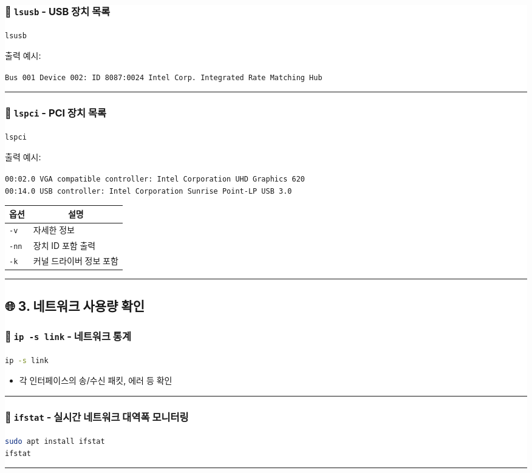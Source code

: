 ### 🔹 `lsusb` - USB 장치 목록

```bash
lsusb
```

출력 예시:
```
Bus 001 Device 002: ID 8087:0024 Intel Corp. Integrated Rate Matching Hub
```

---

### 🔹 `lspci` - PCI 장치 목록

```bash
lspci
```

출력 예시:
```
00:02.0 VGA compatible controller: Intel Corporation UHD Graphics 620
00:14.0 USB controller: Intel Corporation Sunrise Point-LP USB 3.0
```

| 옵션 | 설명 |
|------|------|
| `-v` | 자세한 정보 |
| `-nn` | 장치 ID 포함 출력 |
| `-k` | 커널 드라이버 정보 포함 |

---

## 🌐 3. 네트워크 사용량 확인

### 🔹 `ip -s link` - 네트워크 통계

```bash
ip -s link
```

- 각 인터페이스의 송/수신 패킷, 에러 등 확인

---

### 🔹 `ifstat` - 실시간 네트워크 대역폭 모니터링

```bash
sudo apt install ifstat
ifstat
```

---
